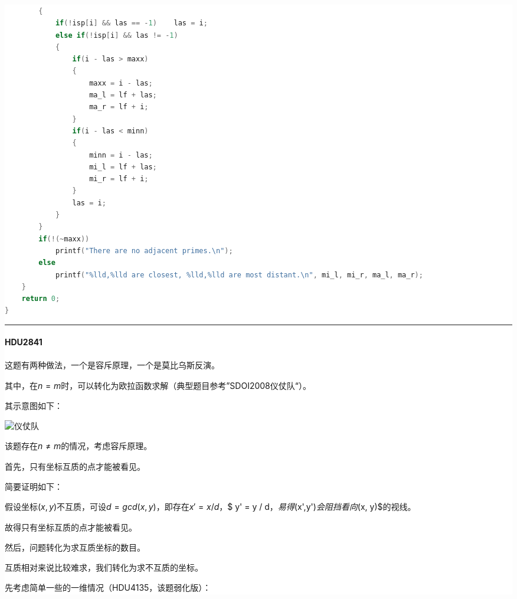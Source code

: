 ```c++
        {
            if(!isp[i] && las == -1)    las = i;
            else if(!isp[i] && las != -1)
            {
                if(i - las > maxx)
                {
                    maxx = i - las;
                    ma_l = lf + las;
                    ma_r = lf + i;
                } 
                if(i - las < minn)
                {
                    minn = i - las;
                    mi_l = lf + las;
                    mi_r = lf + i;
                }                 
                las = i;
            }
        }
        if(!(~maxx))
            printf("There are no adjacent primes.\n");
        else
            printf("%lld,%lld are closest, %lld,%lld are most distant.\n", mi_l, mi_r, ma_l, ma_r);
    }
    return 0;
}

```

---

#### HDU2841

这题有两种做法，一个是容斥原理，一个是莫比乌斯反演。

其中，在$n=m$时，可以转化为欧拉函数求解（典型题目参考”SDOI2008仪仗队“）。

其示意图如下：

![仪仗队](https://raw.githubusercontent.com/YZ-HL/yz-hl.github.io/master/img/euler.png)

该题存在$n \neq m$的情况，考虑容斥原理。

首先，只有坐标互质的点才能被看见。

简要证明如下：

假设坐标$(x, y)$不互质，可设$d = gcd(x, y)$，即存在$x' = x / d$，$ y' = y / d$，易得$(x',y')$会阻挡看向$(x, y)$的视线。

故得只有坐标互质的点才能被看见。

然后，问题转化为求互质坐标的数目。

互质相对来说比较难求，我们转化为求不互质的坐标。

先考虑简单一些的一维情况（HDU4135，该题弱化版）：
